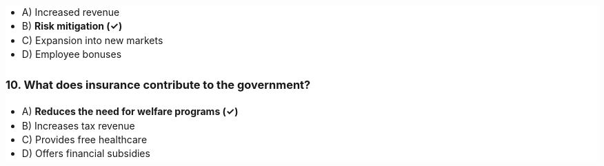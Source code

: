 - A) Increased revenue
- B) **Risk mitigation (✓)**
- C) Expansion into new markets
- D) Employee bonuses

### 10. What does insurance contribute to the government?

- A) **Reduces the need for welfare programs (✓)**
- B) Increases tax revenue
- C) Provides free healthcare
- D) Offers financial subsidies
